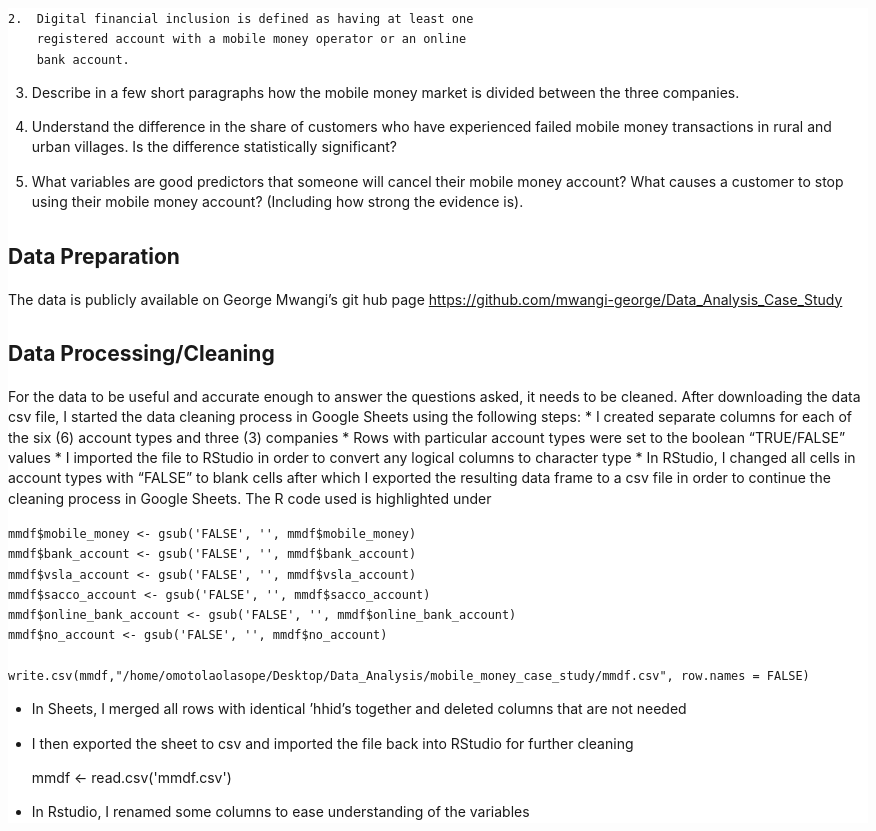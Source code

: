     2.  Digital financial inclusion is defined as having at least one
        registered account with a mobile money operator or an online
        bank account.

3.  Describe in a few short paragraphs how the mobile money market is
    divided between the three companies.

4.  Understand the difference in the share of customers who have
    experienced failed mobile money transactions in rural and urban
    villages. Is the difference statistically significant?

5.  What variables are good predictors that someone will cancel their
    mobile money account? What causes a customer to stop using their
    mobile money account? (Including how strong the evidence is).

## Data Preparation

The data is publicly available on George Mwangi’s git hub page
<https://github.com/mwangi-george/Data_Analysis_Case_Study>

## Data Processing/Cleaning

For the data to be useful and accurate enough to answer the questions
asked, it needs to be cleaned. After downloading the data csv file, I
started the data cleaning process in Google Sheets using the following
steps: \* I created separate columns for each of the six (6) account
types and three (3) companies \* Rows with particular account types were
set to the boolean “TRUE/FALSE” values \* I imported the file to RStudio
in order to convert any logical columns to character type \* In RStudio,
I changed all cells in account types with “FALSE” to blank cells after
which I exported the resulting data frame to a csv file in order to
continue the cleaning process in Google Sheets. The R code used is
highlighted under

    mmdf$mobile_money <- gsub('FALSE', '', mmdf$mobile_money)
    mmdf$bank_account <- gsub('FALSE', '', mmdf$bank_account)
    mmdf$vsla_account <- gsub('FALSE', '', mmdf$vsla_account)
    mmdf$sacco_account <- gsub('FALSE', '', mmdf$sacco_account)
    mmdf$online_bank_account <- gsub('FALSE', '', mmdf$online_bank_account)
    mmdf$no_account <- gsub('FALSE', '', mmdf$no_account)

    write.csv(mmdf,"/home/omotolaolasope/Desktop/Data_Analysis/mobile_money_case_study/mmdf.csv", row.names = FALSE)

-   In Sheets, I merged all rows with identical ’hhid’s together and
    deleted columns that are not needed
-   I then exported the sheet to csv and imported the file back into
    RStudio for further cleaning



    mmdf <- read.csv('mmdf.csv')

-   In Rstudio, I renamed some columns to ease understanding of the
    variables
